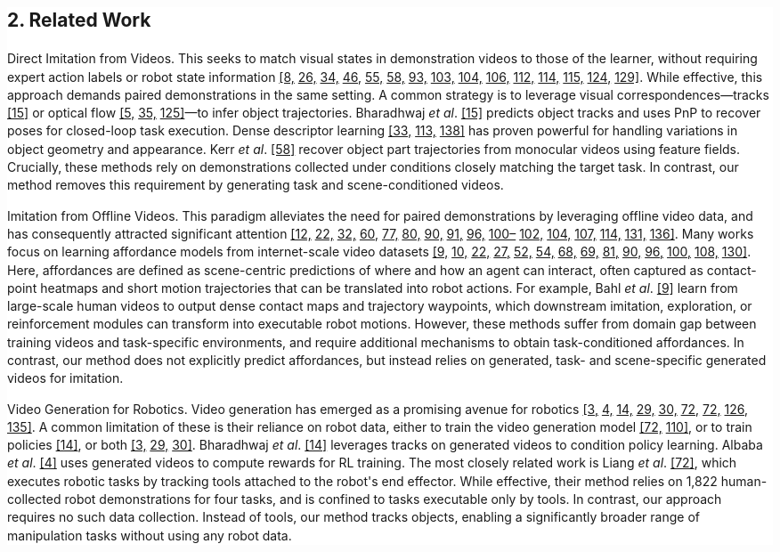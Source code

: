 ## 2. Related Work

Direct Imitation from Videos. This seeks to match visual states in demonstration videos to those of the learner, without requiring expert action labels or robot state information [\[8,](#page-10-3) [26,](#page-11-1) [34,](#page-11-5) [46,](#page-11-6) [55,](#page-12-0) [58,](#page-12-5) [93,](#page-13-2) [103,](#page-14-4) [104,](#page-14-5) [106,](#page-14-0) [112,](#page-14-6) [114,](#page-14-1) [115,](#page-14-7) [124,](#page-14-8) [129\]](#page-15-4). While effective, this approach demands paired demonstrations in the same setting. A common strategy is to leverage visual correspondences—tracks [\[15\]](#page-10-10) or optical flow [\[5,](#page-10-11) [35,](#page-11-7) [125\]](#page-14-9)—to infer object trajectories. Bharadhwaj *et al*. [\[15\]](#page-10-10) predicts object tracks and uses PnP to recover poses for closed-loop task execution. Dense descriptor learning [\[33,](#page-11-8) [113,](#page-14-10) [138\]](#page-15-5) has proven powerful for handling variations in object geometry and appearance. Kerr <span id="page-2-1"></span>*et al*. [\[58\]](#page-12-5) recover object part trajectories from monocular videos using feature fields. Crucially, these methods rely on demonstrations collected under conditions closely matching the target task. In contrast, our method removes this requirement by generating task and scene-conditioned videos.

Imitation from Offline Videos. This paradigm alleviates the need for paired demonstrations by leveraging offline video data, and has consequently attracted significant attention [\[12,](#page-10-12) [22,](#page-10-2) [32,](#page-11-9) [60,](#page-12-4) [77,](#page-13-3) [80,](#page-13-4) [90,](#page-13-5) [91,](#page-13-6) [96,](#page-13-7) [100–](#page-13-8) [102,](#page-14-11) [104,](#page-14-5) [107,](#page-14-12) [114,](#page-14-1) [131,](#page-15-6) [136\]](#page-15-7). Many works focus on learning affordance models from internet-scale video datasets [\[9,](#page-10-0) [10,](#page-10-13) [22,](#page-10-2) [27,](#page-11-10) [52,](#page-11-11) [54,](#page-12-6) [68,](#page-12-7) [69,](#page-12-8) [81,](#page-13-9) [90,](#page-13-5) [96,](#page-13-7) [100,](#page-13-8) [108,](#page-14-13) [130\]](#page-15-8). Here, affordances are defined as scene-centric predictions of where and how an agent can interact, often captured as contact-point heatmaps and short motion trajectories that can be translated into robot actions. For example, Bahl *et al*. [\[9\]](#page-10-0) learn from large-scale human videos to output dense contact maps and trajectory waypoints, which downstream imitation, exploration, or reinforcement modules can transform into executable robot motions. However, these methods suffer from domain gap between training videos and task-specific environments, and require additional mechanisms to obtain task-conditioned affordances. In contrast, our method does not explicitly predict affordances, but instead relies on generated, task- and scene-specific generated videos for imitation.

Video Generation for Robotics. Video generation has emerged as a promising avenue for robotics [\[3,](#page-10-14) [4,](#page-10-15) [14,](#page-10-9) [29,](#page-11-12) [30,](#page-11-3) [72,](#page-12-9) [72,](#page-12-9) [126,](#page-15-9) [135\]](#page-15-10). A common limitation of these is their reliance on robot data, either to train the video generation model [\[72,](#page-12-9) [110\]](#page-14-14), or to train policies [\[14\]](#page-10-9), or both [\[3,](#page-10-14) [29,](#page-11-12) [30\]](#page-11-3). Bharadhwaj *et al*. [\[14\]](#page-10-9) leverages tracks on generated videos to condition policy learning. Albaba *et al*. [\[4\]](#page-10-15) uses generated videos to compute rewards for RL training. The most closely related work is Liang *et al*. [\[72\]](#page-12-9), which executes robotic tasks by tracking tools attached to the robot's end effector. While effective, their method relies on 1,822 human-collected robot demonstrations for four tasks, and is confined to tasks executable only by tools. In contrast, our approach requires no such data collection. Instead of tools, our method tracks objects, enabling a significantly broader range of manipulation tasks without using any robot data.
